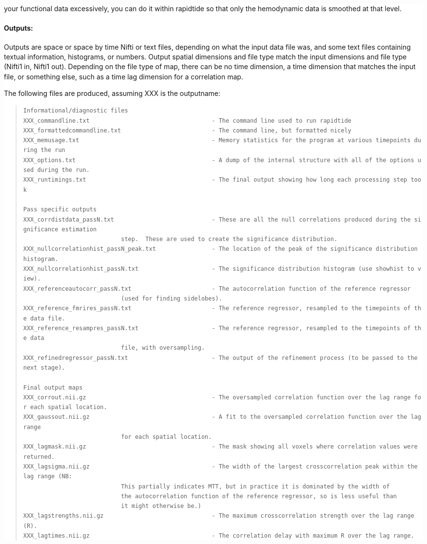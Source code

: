your functional data excessively, you can do it within rapidtide so that
only the hemodynamic data is smoothed at that level.

#### Outputs:

Outputs are space or space by time Nifti or text files, depending on
what the input data file was, and some text files containing textual
information, histograms, or numbers. Output spatial dimensions and file
type match the input dimensions and file type (Nifti1 in, Nifti1 out).
Depending on the file type of map, there can be no time dimension, a
time dimension that matches the input file, or something else, such as a
time lag dimension for a correlation map.

The following files are produced, assuming XXX is the outputname:

>     Informational/diagnostic files
>     XXX_commandline.txt                                   - The command line used to run rapidtide
>     XXX_formattedcommandline.txt                          - The command line, but formatted nicely
>     XXX_memusage.txt                                      - Memory statistics for the program at various timepoints during the run
>     XXX_options.txt                                       - A dump of the internal structure with all of the options used during the run.
>     XXX_runtimings.txt                                    - The final output showing how long each processing step took
>
>     Pass specific outputs
>     XXX_corrdistdata_passN.txt                            - These are all the null correlations produced during the significance estimation
>                                 step.  These are used to create the significance distribution.
>     XXX_nullcorrelationhist_passN_peak.txt                - The location of the peak of the significance distribution histogram.
>     XXX_nullcorrelationhist_passN.txt                     - The significance distribution histogram (use showhist to view).
>     XXX_referenceautocorr_passN.txt                       - The autocorrelation function of the reference regressor
>                                 (used for finding sidelobes).
>     XXX_reference_fmrires_passN.txt                       - The reference regressor, resampled to the timepoints of the data file.
>     XXX_reference_resampres_passN.txt                     - The reference regressor, resampled to the timepoints of the data
>                                 file, with oversampling.
>     XXX_refinedregressor_passN.txt                        - The output of the refinement process (to be passed to the next stage).
>
>     Final output maps
>     XXX_corrout.nii.gz                                    - The oversampled correlation function over the lag range for each spatial location.
>     XXX_gaussout.nii.gz                                   - A fit to the oversampled correlation function over the lag range
>                                 for each spatial location.
>     XXX_lagmask.nii.gz                                    - The mask showing all voxels where correlation values were returned.
>     XXX_lagsigma.nii.gz                                   - The width of the largest crosscorrelation peak within the lag range (NB:
>                                 This partially indicates MTT, but in practice it is dominated by the width of
>                                 the autocorrelation function of the reference regressor, so is less useful than
>                                 it might otherwise be.)
>     XXX_lagstrengths.nii.gz                               - The maximum crosscorrelation strength over the lag range (R).
>     XXX_lagtimes.nii.gz                                   - The correlation delay with maximum R over the lag range.